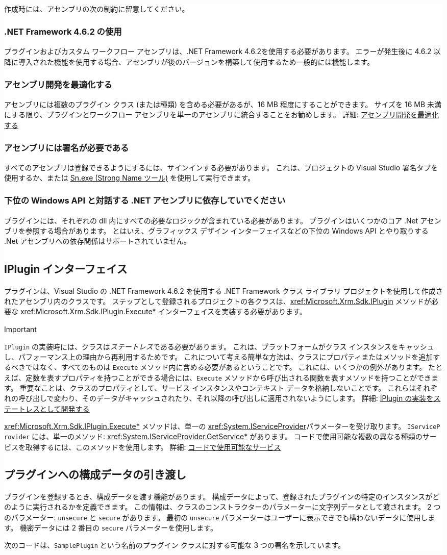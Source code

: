 作成時には、アセンブリの次の制約に留意してください。

### <a name="use-net-framework-462"></a>.NET Framework 4.6.2 の使用

プラグインおよびカスタム ワークフロー アセンブリは、.NET Framework 4.6.2を使用する必要があります。 エラーが発生後に 4.6.2 以降に導入された機能を使用する場合、アセンブリが後のバージョンを構築して使用するため一般的には機能します。

### <a name="optimize-assembly-development"></a>アセンブリ開発を最適化する

アセンブリには複数のプラグイン クラス (または種類) を含める必要があるが、16 MB 程度にすることができます。 サイズを 16 MB 未満にする限り、プラグインとワークフロー アセンブリを単一のアセンブリに統合することをお勧めします。 詳細: [アセンブリ開発を最適化する](/dynamics365/customer-engagement/guidance/server/optimize-assembly-development)

### <a name="assemblies-must-be-signed"></a>アセンブリには署名が必要である

すべてのアセンブリは登録できるようにするには、サインインする必要があります。 これは、プロジェクトの Visual Studio 署名タブを使用するか、または [Sn.exe (Strong Name ツール)](/dotnet/framework/tools/sn-exe-strong-name-tool) を使用して実行できます。

### <a name="do-not-depend-on-net-assemblies-that-interact-with-low-level-windows-apis"></a>下位の Windows API と対話する .NET アセンブリに依存していでください

プラグインには、それぞれの dll 内にすべての必要なロジックが含まれている必要があります。  プラグインはいくつかのコア .Net アセンブリを参照する場合があります。 とはいえ、グラフィックス デザイン インターフェイスなどの下位の Windows API とやり取りする .Net アセンブリへの依存関係はサポートされていません。

## <a name="iplugin-interface"></a>IPlugin インターフェイス

プラグインは、Visual Studio の .NET Framework 4.6.2 を使用する .NET Framework クラス ライブラリ プロジェクトを使用して作成されたアセンブリ内のクラスです。 ステップとして登録されるプロジェクトの各クラスは、<xref:Microsoft.Xrm.Sdk.IPlugin> メソッドが必要な <xref:Microsoft.Xrm.Sdk.IPlugin.Execute*> インターフェイスを実装する必要があります。

> [!IMPORTANT]
> `IPlugin` の実装時には、クラスは*ステートレス*である必要があります。 これは、プラットフォームがクラス インスタンスをキャッシュし、パフォーマンス上の理由から再利用するためです。 これについて考える簡単な方法は、クラスにプロパティまたはメソッドを追加するべきではなく、すべてのものは `Execute` メソッド内に含める必要があるということです。 これには、いくつかの例外があります。 たとえば、定数を表すプロパティを持つことができる場合には、`Execute` メソッドから呼び出される関数を表すメソッドを持つことができます。 重要なことは、クラスのプロパティとして、サービス インスタンスやコンテキスト データを格納しないことです。 これらはそれぞれの呼び出しで変わり、そのデータがキャッシュされたり、それ以降の呼び出しに適用されないようにします。  詳細: [IPlugin の実装をステートレスとして開発する](/dynamics365/customer-engagement/guidance/server/develop-iplugin-implementations-stateless)

<xref:Microsoft.Xrm.Sdk.IPlugin.Execute*> メソッドは、単一の <xref:System.IServiceProvider>パラメーターを受け取ります。 `IServiceProvider` には、単一のメソッド: <xref:System.IServiceProvider.GetService*> があります。 コードで使用可能な複数の異なる種類のサービスを取得するには、このメソッドを使用します。 詳細: [コードで使用可能なサービス](#services-you-can-use-in-your-code)

## <a name="pass-configuration-data-to-your-plug-in"></a>プラグインへの構成データの引き渡し

プラグインを登録するとき、構成データを渡す機能があります。 構成データによって、登録されたプラグインの特定のインスタンスがどのように実行されるかを定義できます。 この情報は、クラスのコンストラクターのパラメーターに文字列データとして渡されます。 2 つのパラメーター: `unsecure` と `secure` があります。
最初の `unsecure` パラメーターはユーザーに表示できでも構わないデータに使用します。 機密データには 2 番目の `secure` パラメーターを使用します。 

次のコードは、`SamplePlugin` という名前のプラグイン クラスに対する可能な 3 つの署名を示しています。
